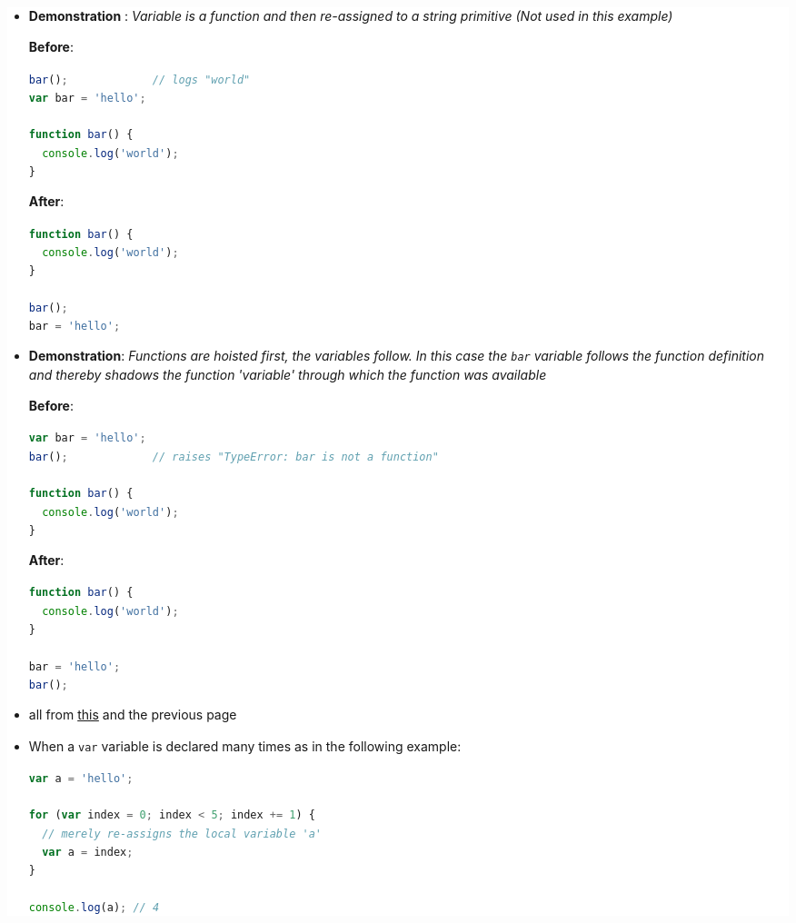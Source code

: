 - **Demonstration** : *Variable is a function and then re-assigned to a string primitive (Not used in this example)*

  **Before**:

  ```javascript
  bar();             // logs "world"
  var bar = 'hello';
  
  function bar() {
    console.log('world');
  }
  ```

  **After**: 

  ```javascript
  function bar() {
    console.log('world');
  }
  
  bar();
  bar = 'hello';
  ```

- **Demonstration**: *Functions are hoisted first, the variables follow. In this case the `bar` variable follows the function definition and thereby shadows the function 'variable' through which the function was available* 

  **Before**:

  ```javascript
  var bar = 'hello';
  bar();             // raises "TypeError: bar is not a function"
  
  function bar() {
    console.log('world');
  }
  ```

  **After**:

  ```javascript
  function bar() {
    console.log('world');
  }
  
  bar = 'hello';
  bar();
  ```

- all from [this](https://launchschool.com/lessons/7cd4abf4/assignments/1d43f233) and the previous page

- When a `var` variable is declared many times as in the following example:

  ```javascript
  var a = 'hello';
  
  for (var index = 0; index < 5; index += 1) {
    // merely re-assigns the local variable 'a' 
    var a = index;
  }
  
  console.log(a); // 4
  ```
